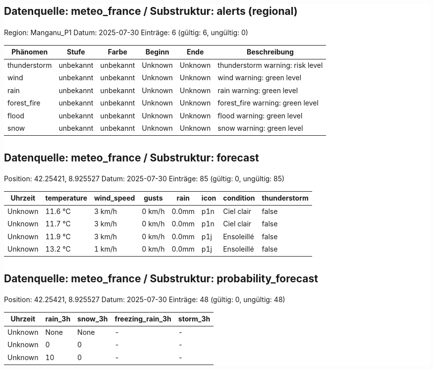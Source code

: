 ## Datenquelle: meteo_france / Substruktur: alerts (regional)
Region: Manganu_P1
Datum: 2025-07-30
Einträge: 6 (gültig: 6, ungültig: 0)

| Phänomen   | Stufe | Farbe  | Beginn           | Ende             | Beschreibung                      |
|------------|-------|--------|------------------|------------------|-----------------------------------|
| thunderstorm | unbekannt | unbekannt | Unknown          | Unknown          | thunderstorm warning: risk level  |
| wind       | unbekannt | unbekannt | Unknown          | Unknown          | wind warning: green level         |
| rain       | unbekannt | unbekannt | Unknown          | Unknown          | rain warning: green level         |
| forest_fire | unbekannt | unbekannt | Unknown          | Unknown          | forest_fire warning: green level  |
| flood      | unbekannt | unbekannt | Unknown          | Unknown          | flood warning: green level        |
| snow       | unbekannt | unbekannt | Unknown          | Unknown          | snow warning: green level         |



## Datenquelle: meteo_france / Substruktur: forecast
Position: 42.25421, 8.925527
Datum: 2025-07-30
Einträge: 85 (gültig: 0, ungültig: 85)

| Uhrzeit | temperature | wind_speed | gusts | rain | icon | condition     | thunderstorm |
|---------|-------------|------------|-------|------|------|----------------|--------------|
| Unknown   | 11.6 °C      | 3 km/h     | 0 km/h| 0.0mm| p1n | Ciel clair     | false        |
| Unknown   | 11.7 °C      | 3 km/h     | 0 km/h| 0.0mm| p1n | Ciel clair     | false        |
| Unknown   | 11.9 °C      | 3 km/h     | 0 km/h| 0.0mm| p1j | Ensoleillé     | false        |
| Unknown   | 13.2 °C      | 1 km/h     | 0 km/h| 0.0mm| p1j | Ensoleillé     | false        |


## Datenquelle: meteo_france / Substruktur: probability_forecast
Position: 42.25421, 8.925527
Datum: 2025-07-30
Einträge: 48 (gültig: 0, ungültig: 48)

| Uhrzeit | rain_3h | snow_3h | freezing_rain_3h | storm_3h |
|---------|---------|---------|------------------|----------|
| Unknown   | None       | None       | -                | -        |
| Unknown   | 0       | 0       | -                | -        |
| Unknown   | 10       | 0       | -                | -        |

